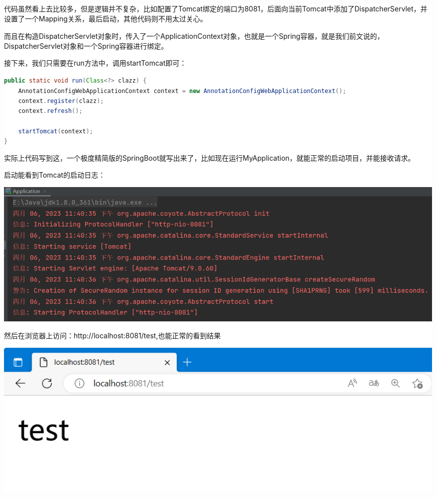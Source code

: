 
代码虽然看上去比较多，但是逻辑并不复杂，比如配置了Tomcat绑定的端口为8081，后面向当前Tomcat中添加了DispatcherServlet，并设置了一个Mapping关系，最后启动，其他代码则不用太过关心。

而且在构造DispatcherServlet对象时，传入了一个ApplicationContext对象，也就是一个Spring容器，就是我们前文说的，DispatcherServlet对象和一个Spring容器进行绑定。

接下来，我们只需要在run方法中，调用startTomcat即可：

```java
public static void run(Class<?> clazz) {
    AnnotationConfigWebApplicationContext context = new AnnotationConfigWebApplicationContext();
    context.register(clazz);
    context.refresh();

    startTomcat(context);
}
```

实际上代码写到这，一个极度精简版的SpringBoot就写出来了，比如现在运行MyApplication，就能正常的启动项目，并能接收请求。

启动能看到Tomcat的启动日志：

![image-20230406234237246](/images/springboot/image-20230406234237246.png)

然后在浏览器上访问：http://localhost:8081/test,也能正常的看到结果

![image-20230406234325235](/images/springboot/image-20230406234325235.png)